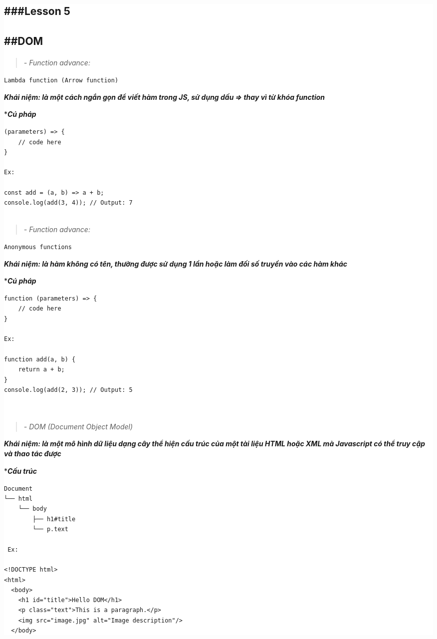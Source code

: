 ###Lesson 5
-
##DOM 
---


>_- Function advance:_  

`Lambda function (Arrow function)`  

***Khái niệm: là một cách ngắn gọn để viết hàm trong JS, sử dụng dấu => thay vì từ khóa function***  

****Cú pháp***
```
(parameters) => {
    // code here
}

Ex:

const add = (a, b) => a + b;
console.log(add(3, 4)); // Output: 7
 
```

>_- Function advance:_  

`Anonymous functions`  

***Khái niệm: là hàm không có tên, thường được sử dụng 1 lần hoặc làm đối số truyền vào các hàm khác***  

****Cú pháp***
```
function (parameters) => {
    // code here
}

Ex:

function add(a, b) {
    return a + b;
}
console.log(add(2, 3)); // Output: 5

 
```

>_- DOM (Document Object Model)_  

***Khái niệm: là một mô hình dữ liệu dạng cây thể hiện cấu trúc của một tài liệu HTML hoặc XML mà Javascript có thể truy cập và thao tác được***  

****Cấu trúc***
```
Document
└── html
    └── body
        ├── h1#title
        └── p.text

 Ex:

<!DOCTYPE html>
<html>
  <body>
    <h1 id="title">Hello DOM</h1>
    <p class="text">This is a paragraph.</p>
    <img src="image.jpg" alt="Image description"/>
  </body>
```